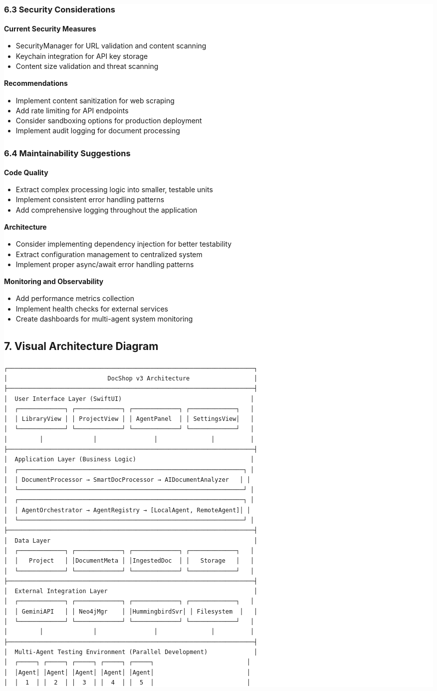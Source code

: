 ### 6.3 Security Considerations

**Current Security Measures**
- SecurityManager for URL validation and content scanning
- Keychain integration for API key storage
- Content size validation and threat scanning

**Recommendations**
- Implement content sanitization for web scraping
- Add rate limiting for API endpoints
- Consider sandboxing options for production deployment
- Implement audit logging for document processing

### 6.4 Maintainability Suggestions

**Code Quality**
- Extract complex processing logic into smaller, testable units
- Implement consistent error handling patterns
- Add comprehensive logging throughout the application

**Architecture**
- Consider implementing dependency injection for better testability
- Extract configuration management to centralized system
- Implement proper async/await error handling patterns

**Monitoring and Observability**
- Add performance metrics collection
- Implement health checks for external services
- Create dashboards for multi-agent system monitoring

## 7. Visual Architecture Diagram

```
┌─────────────────────────────────────────────────────────────────────┐
│                            DocShop v3 Architecture                  │
├─────────────────────────────────────────────────────────────────────┤
│  User Interface Layer (SwiftUI)                                    │
│  ┌─────────────┐ ┌─────────────┐ ┌─────────────┐ ┌─────────────┐   │
│  │ LibraryView │ │ ProjectView │ │ AgentPanel  │ │ SettingsView│   │
│  └─────────────┘ └─────────────┘ └─────────────┘ └─────────────┘   │
│         │              │                │               │          │
├─────────────────────────────────────────────────────────────────────┤
│  Application Layer (Business Logic)                                │
│  ┌───────────────────────────────────────────────────────────────┐ │
│  │ DocumentProcessor → SmartDocProcessor → AIDocumentAnalyzer   │ │
│  └───────────────────────────────────────────────────────────────┘ │
│  ┌───────────────────────────────────────────────────────────────┐ │
│  │ AgentOrchestrator → AgentRegistry → [LocalAgent, RemoteAgent]│ │
│  └───────────────────────────────────────────────────────────────┘ │
├─────────────────────────────────────────────────────────────────────┤
│  Data Layer                                                         │
│  ┌─────────────┐ ┌─────────────┐ ┌─────────────┐ ┌─────────────┐   │
│  │   Project   │ │DocumentMeta │ │IngestedDoc  │ │   Storage   │   │
│  └─────────────┘ └─────────────┘ └─────────────┘ └─────────────┘   │
├─────────────────────────────────────────────────────────────────────┤
│  External Integration Layer                                         │
│  ┌─────────────┐ ┌─────────────┐ ┌─────────────┐ ┌─────────────┐   │
│  │ GeminiAPI   │ │ Neo4jMgr    │ │HummingbirdSvr│ │ Filesystem  │   │
│  └─────────────┘ └─────────────┘ └─────────────┘ └─────────────┘   │
│         │              │                │               │          │
├─────────────────────────────────────────────────────────────────────┤
│  Multi-Agent Testing Environment (Parallel Development)             │
│  ┌─────┐ ┌─────┐ ┌─────┐ ┌─────┐ ┌─────┐                          │
│  │Agent│ │Agent│ │Agent│ │Agent│ │Agent│                          │
│  │  1  │ │  2  │ │  3  │ │  4  │ │  5  │                          │
```